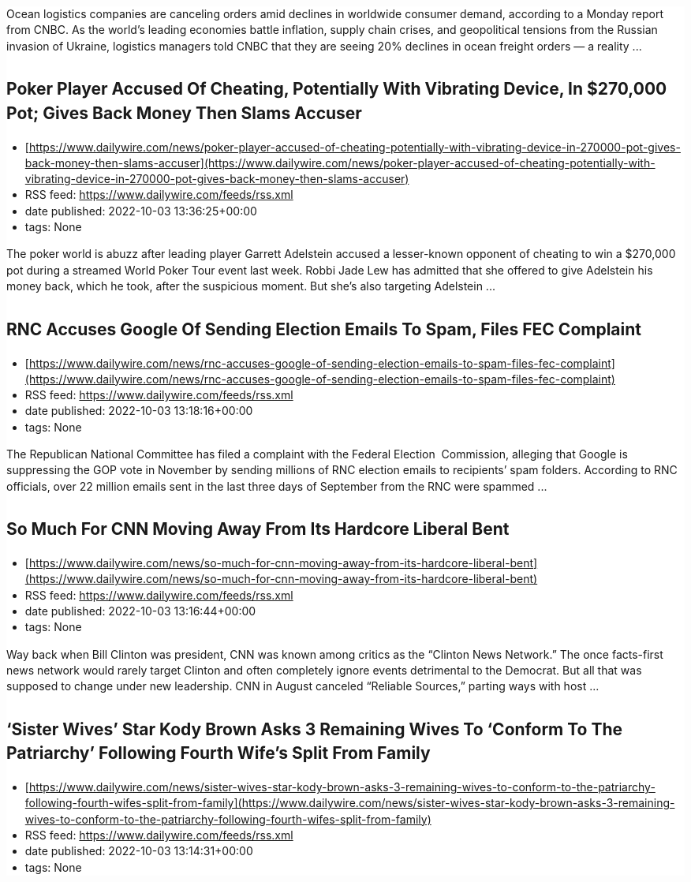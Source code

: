 Ocean logistics companies are canceling orders amid declines in worldwide consumer demand, according to a Monday report from CNBC. As the world’s leading economies battle inflation, supply chain crises, and geopolitical tensions from the Russian invasion of Ukraine, logistics managers told CNBC that they are seeing 20% declines in ocean freight orders — a reality ...

## Poker Player Accused Of Cheating, Potentially With Vibrating Device, In $270,000 Pot; Gives Back Money Then Slams Accuser
 - [https://www.dailywire.com/news/poker-player-accused-of-cheating-potentially-with-vibrating-device-in-270000-pot-gives-back-money-then-slams-accuser](https://www.dailywire.com/news/poker-player-accused-of-cheating-potentially-with-vibrating-device-in-270000-pot-gives-back-money-then-slams-accuser)
 - RSS feed: https://www.dailywire.com/feeds/rss.xml
 - date published: 2022-10-03 13:36:25+00:00
 - tags: None

The poker world is abuzz after leading player Garrett Adelstein accused a lesser-known opponent of cheating to win a $270,000 pot during a streamed World Poker Tour event last week. Robbi Jade Lew has admitted that she offered to give Adelstein his money back, which he took, after the suspicious moment. But she&#8217;s also targeting Adelstein ...

## RNC Accuses Google Of Sending Election Emails To Spam, Files FEC Complaint
 - [https://www.dailywire.com/news/rnc-accuses-google-of-sending-election-emails-to-spam-files-fec-complaint](https://www.dailywire.com/news/rnc-accuses-google-of-sending-election-emails-to-spam-files-fec-complaint)
 - RSS feed: https://www.dailywire.com/feeds/rss.xml
 - date published: 2022-10-03 13:18:16+00:00
 - tags: None

The Republican National Committee has filed a complaint with the Federal Election  Commission, alleging that Google is suppressing the GOP vote in November by sending millions of RNC election emails to recipients’ spam folders. According to RNC officials, over 22 million emails sent in the last three days of September from the RNC were spammed ...

## So Much For CNN Moving Away From Its Hardcore Liberal Bent
 - [https://www.dailywire.com/news/so-much-for-cnn-moving-away-from-its-hardcore-liberal-bent](https://www.dailywire.com/news/so-much-for-cnn-moving-away-from-its-hardcore-liberal-bent)
 - RSS feed: https://www.dailywire.com/feeds/rss.xml
 - date published: 2022-10-03 13:16:44+00:00
 - tags: None

Way back when Bill Clinton was president, CNN was known among critics as the &#8220;Clinton News Network.&#8221; The once facts-first news network would rarely target Clinton and often completely ignore events detrimental to the Democrat. But all that was supposed to change under new leadership. CNN in August canceled &#8220;Reliable Sources,&#8221; parting ways with host ...

## ‘Sister Wives’ Star Kody Brown Asks 3 Remaining Wives To ‘Conform To The Patriarchy’ Following Fourth Wife’s Split From Family
 - [https://www.dailywire.com/news/sister-wives-star-kody-brown-asks-3-remaining-wives-to-conform-to-the-patriarchy-following-fourth-wifes-split-from-family](https://www.dailywire.com/news/sister-wives-star-kody-brown-asks-3-remaining-wives-to-conform-to-the-patriarchy-following-fourth-wifes-split-from-family)
 - RSS feed: https://www.dailywire.com/feeds/rss.xml
 - date published: 2022-10-03 13:14:31+00:00
 - tags: None
